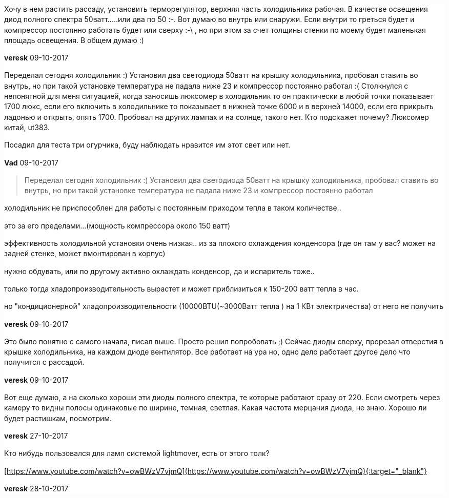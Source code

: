Хочу в нем растить рассаду, установить терморегулятор, верхняя часть холодильника рабочая. В качестве освещения диод полного спектра 50ватт.....или два по 50 :-\. Вот думаю во внутрь или снаружи. Если внутри то греться будет и компрессор постоянно работать будет или сверху :-\ , но при этом за счет толщины стенки по моему будет маленькая площадь освещения. В общем думаю :)


**veresk** 09-10-2017

Переделал сегодня холодильник :) Установил два светодиода 50ватт на крышку холодильника, пробовал ставить во внутрь, но при такой установке температура не падала ниже 23 и компрессор постоянно работал :( Столкнулся с непонятной для меня ситуацией, когда заносишь люксомер в холодильник то он практически в любой точки показывает 1700 люкс, если его включить в холодильнике то показывает в нижней точке 6000 и в верхней 14000, если его прикрыть ладонью и открыть, опять 1700. Пробовал на других лампах и на солнце, такого нет. Кто подскажет почему? Люксомер китай, ut383.

Посадил для теста три огурчика, буду наблюдать нравится им этот свет или нет.


**Vad** 09-10-2017

> Переделал сегодня холодильник :) Установил два светодиода 50ватт на крышку холодильника, пробовал ставить во внутрь, но при такой установке температура не падала ниже 23 и компрессор постоянно работал 

холодильник не приспособлен для работы с постоянным приходом тепла в таком количестве..

это за его пределами...(мощность компрессора около 150 ватт)

эффективность холодильной установки очень низкая.. из за плохого охлаждения конденсора (где он там у вас? может на задней стенке, может вмонтирован в корпус)

нужно обдувать, или по другому активно охлаждать конденсор, да и испаритель тоже..

только тогда хладопроизводительность вырастет и может приблизиться к 150-200 ватт тепла в час.

но "кондиционерной" хладопроизводительности (10000BTU(~3000Ватт тепла ) на 1 КВт электричества) от него не получить


**veresk** 09-10-2017

Это было понятно с самого начала, писал выше. Просто решил попробовать ;) Сейчас диоды сверху, прорезал отверстия в крышке холодильника, на каждом диоде вентилятор. Все работает на ура но, одно дело работает другое дело что получится с рассадой.


**veresk** 09-10-2017

Вот еще думаю, а на сколько хороши эти диоды полного спектра, те которые работают сразу от 220. Если смотреть через камеру то видны полосы одинаковые по ширине, темная, светлая. Какая частота мерцания диода, не знаю. Хорошо ли будет растишкам, посмотрим.


**veresk** 27-10-2017

Кто нибудь пользовался для ламп системой lightmover, есть от этого толк?

[https://www.youtube.com/watch?v=owBWzV7vjmQ](https://www.youtube.com/watch?v=owBWzV7vjmQ){:target="_blank"}


**veresk** 28-10-2017
